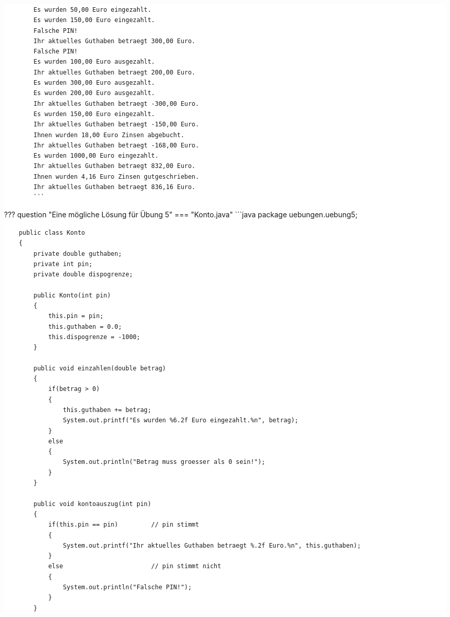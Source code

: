 			Es wurden 50,00 Euro eingezahlt.
			Es wurden 150,00 Euro eingezahlt.
			Falsche PIN!
			Ihr aktuelles Guthaben betraegt 300,00 Euro.
			Falsche PIN!
			Es wurden 100,00 Euro ausgezahlt.
			Ihr aktuelles Guthaben betraegt 200,00 Euro.
			Es wurden 300,00 Euro ausgezahlt.
			Es wurden 200,00 Euro ausgezahlt.
			Ihr aktuelles Guthaben betraegt -300,00 Euro.
			Es wurden 150,00 Euro eingezahlt.
			Ihr aktuelles Guthaben betraegt -150,00 Euro.
			Ihnen wurden 18,00 Euro Zinsen abgebucht.
			Ihr aktuelles Guthaben betraegt -168,00 Euro.
			Es wurden 1000,00 Euro eingezahlt.
			Ihr aktuelles Guthaben betraegt 832,00 Euro.
			Ihnen wurden 4,16 Euro Zinsen gutgeschrieben.
			Ihr aktuelles Guthaben betraegt 836,16 Euro.
			```


??? question "Eine mögliche Lösung für Übung 5"
	=== "Konto.java"
		```java
		package uebungen.uebung5;

		public class Konto
		{
			private double guthaben;
			private int pin;
			private double dispogrenze;
			
			public Konto(int pin)
			{
				this.pin = pin;
				this.guthaben = 0.0;
				this.dispogrenze = -1000;
			}
			
			public void einzahlen(double betrag)
			{
				if(betrag > 0)
				{
					this.guthaben += betrag;
					System.out.printf("Es wurden %6.2f Euro eingezahlt.%n", betrag);
				}
				else
				{
					System.out.println("Betrag muss groesser als 0 sein!");
				}
			}
			
			public void kontoauszug(int pin)
			{
				if(this.pin == pin)			// pin stimmt
				{
					System.out.printf("Ihr aktuelles Guthaben betraegt %.2f Euro.%n", this.guthaben);
				}
				else						// pin stimmt nicht
				{
					System.out.println("Falsche PIN!");
				}
			}
			
